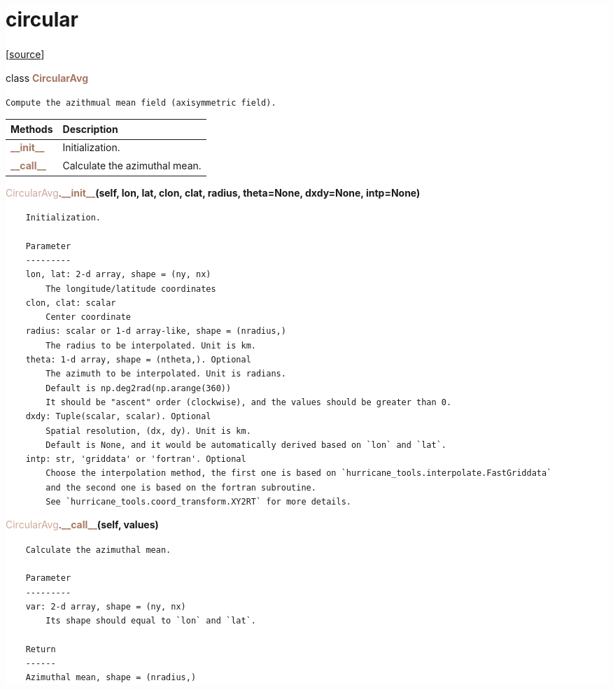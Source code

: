 # circular  

[[source](../.././hurricane_tools//circular.py)]  

class <span style="color:#a77864">**CircularAvg**</span>

    Compute the azithmual mean field (axisymmetric field).



| Methods | Description |
| :------ | :---------- |
| <font color="#a77864"> **\_\_init\_\_** </font> | Initialization. |
| <font color="#a77864"> **\_\_call\_\_** </font> | Calculate the azimuthal mean. |


<span style="color:#cca99b">CircularAvg</span>.<span style="color:#a77864">**\_\_init\_\_**</span>**(self, lon, lat, clon, clat, radius, theta=None, dxdy=None, intp=None)**

        Initialization.
        
        Parameter
        ---------
        lon, lat: 2-d array, shape = (ny, nx)
            The longitude/latitude coordinates
        clon, clat: scalar
            Center coordinate
        radius: scalar or 1-d array-like, shape = (nradius,)
            The radius to be interpolated. Unit is km.
        theta: 1-d array, shape = (ntheta,). Optional
            The azimuth to be interpolated. Unit is radians.
            Default is np.deg2rad(np.arange(360))
            It should be "ascent" order (clockwise), and the values should be greater than 0.
        dxdy: Tuple(scalar, scalar). Optional
            Spatial resolution, (dx, dy). Unit is km.
            Default is None, and it would be automatically derived based on `lon` and `lat`.
        intp: str, 'griddata' or 'fortran'. Optional
            Choose the interpolation method, the first one is based on `hurricane_tools.interpolate.FastGriddata`
            and the second one is based on the fortran subroutine.
            See `hurricane_tools.coord_transform.XY2RT` for more details.

  
<span style="color:#cca99b">CircularAvg</span>.<span style="color:#a77864">**\_\_call\_\_**</span>**(self, values)**

        Calculate the azimuthal mean.
        
        Parameter
        ---------
        var: 2-d array, shape = (ny, nx)
            Its shape should equal to `lon` and `lat`.
        
        Return
        ------
        Azimuthal mean, shape = (nradius,)
